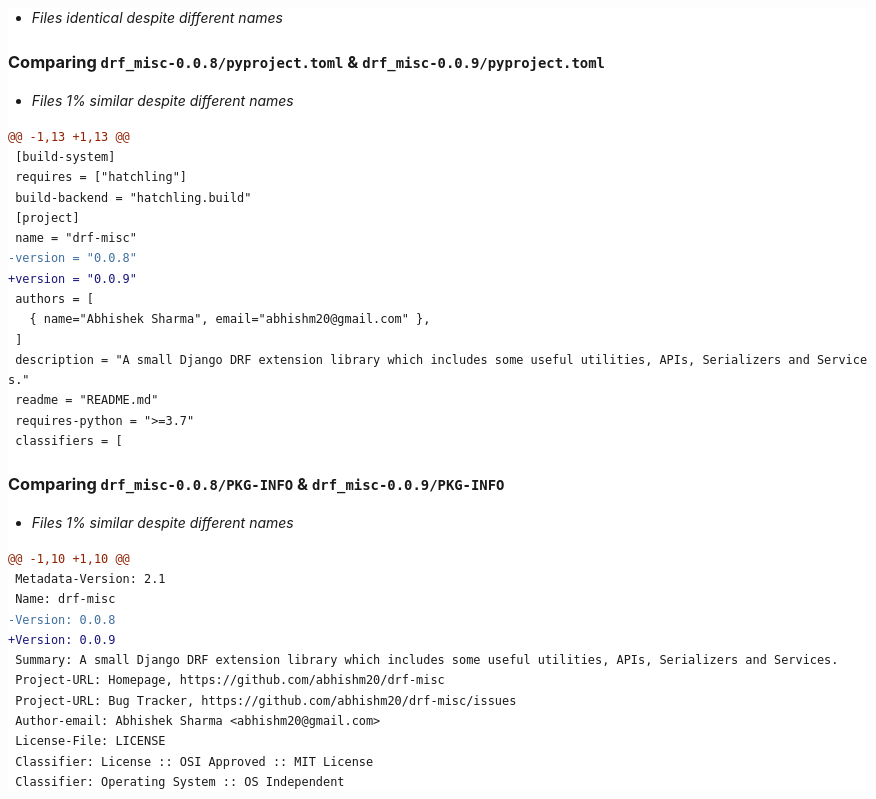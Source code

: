  * *Files identical despite different names*

### Comparing `drf_misc-0.0.8/pyproject.toml` & `drf_misc-0.0.9/pyproject.toml`

 * *Files 1% similar despite different names*

```diff
@@ -1,13 +1,13 @@
 [build-system]
 requires = ["hatchling"]
 build-backend = "hatchling.build"
 [project]
 name = "drf-misc"
-version = "0.0.8"
+version = "0.0.9"
 authors = [
   { name="Abhishek Sharma", email="abhishm20@gmail.com" },
 ]
 description = "A small Django DRF extension library which includes some useful utilities, APIs, Serializers and Services."
 readme = "README.md"
 requires-python = ">=3.7"
 classifiers = [
```

### Comparing `drf_misc-0.0.8/PKG-INFO` & `drf_misc-0.0.9/PKG-INFO`

 * *Files 1% similar despite different names*

```diff
@@ -1,10 +1,10 @@
 Metadata-Version: 2.1
 Name: drf-misc
-Version: 0.0.8
+Version: 0.0.9
 Summary: A small Django DRF extension library which includes some useful utilities, APIs, Serializers and Services.
 Project-URL: Homepage, https://github.com/abhishm20/drf-misc
 Project-URL: Bug Tracker, https://github.com/abhishm20/drf-misc/issues
 Author-email: Abhishek Sharma <abhishm20@gmail.com>
 License-File: LICENSE
 Classifier: License :: OSI Approved :: MIT License
 Classifier: Operating System :: OS Independent
```

